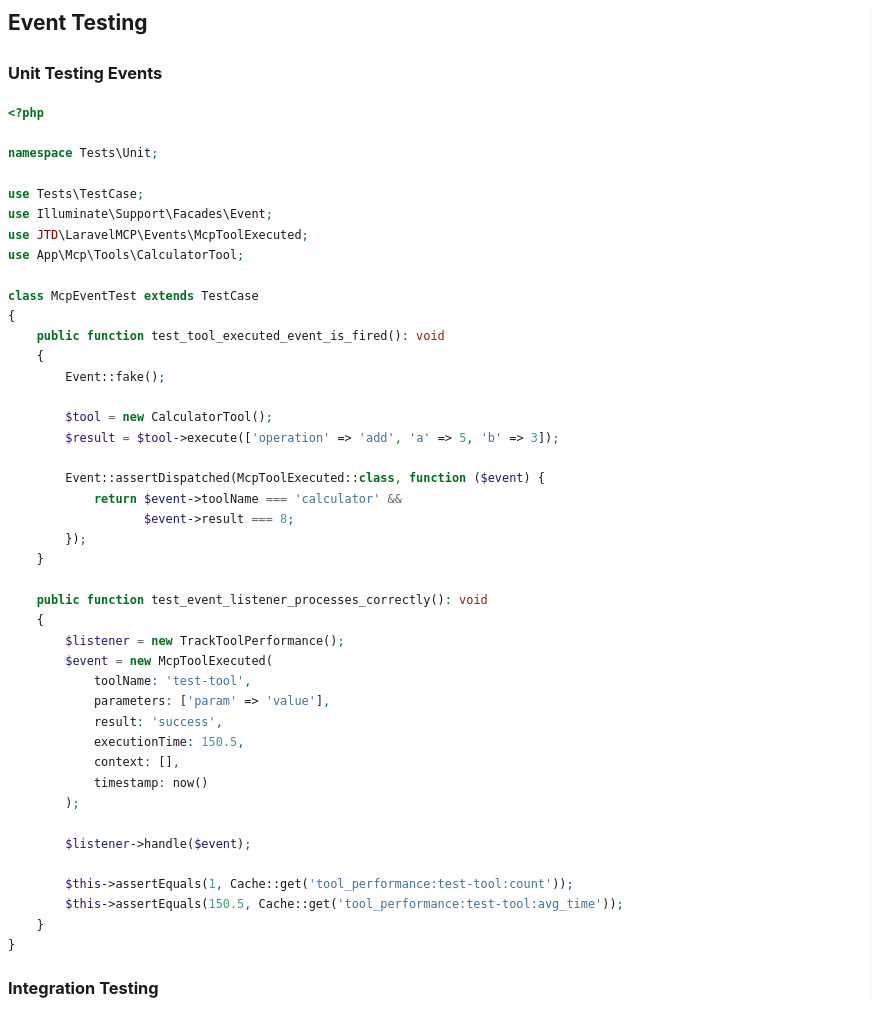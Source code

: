 ## Event Testing

### Unit Testing Events

```php
<?php

namespace Tests\Unit;

use Tests\TestCase;
use Illuminate\Support\Facades\Event;
use JTD\LaravelMCP\Events\McpToolExecuted;
use App\Mcp\Tools\CalculatorTool;

class McpEventTest extends TestCase
{
    public function test_tool_executed_event_is_fired(): void
    {
        Event::fake();
        
        $tool = new CalculatorTool();
        $result = $tool->execute(['operation' => 'add', 'a' => 5, 'b' => 3]);
        
        Event::assertDispatched(McpToolExecuted::class, function ($event) {
            return $event->toolName === 'calculator' &&
                   $event->result === 8;
        });
    }
    
    public function test_event_listener_processes_correctly(): void
    {
        $listener = new TrackToolPerformance();
        $event = new McpToolExecuted(
            toolName: 'test-tool',
            parameters: ['param' => 'value'],
            result: 'success',
            executionTime: 150.5,
            context: [],
            timestamp: now()
        );
        
        $listener->handle($event);
        
        $this->assertEquals(1, Cache::get('tool_performance:test-tool:count'));
        $this->assertEquals(150.5, Cache::get('tool_performance:test-tool:avg_time'));
    }
}
```

### Integration Testing
